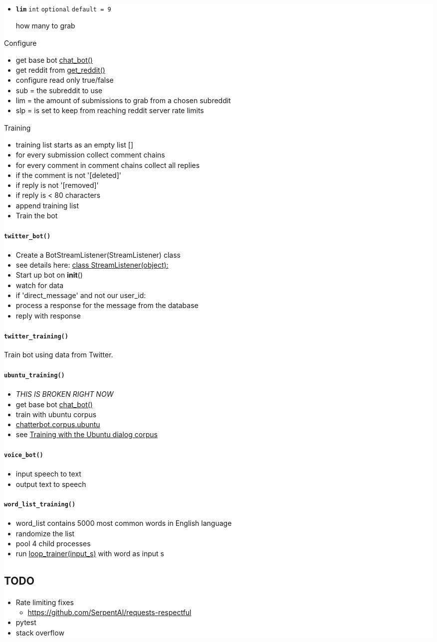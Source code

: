 - **`lim`** `int` `optional` `default = 9`

   how many to grab

Configure
* get base bot [chat_bot()](#chat_bot)
* get reddit from [get_reddit()](#get_reddit)
* configure read only true/false
* sub = the subreddit to use
* lim = the amount of submissions to grab from a chosen subreddit
* slp = is set to keep from reaching reddit server rate limits

Training
* training list starts as an empty list []
* for every submission collect comment chains
* for every comment in comment chains collect all replies
* if the comment is not '[deleted]'
* if reply is not '[removed]'
* if reply is < 80 characters
* append training list
* Train the bot

#### `twitter_bot()`

* Create a BotStreamListener(StreamListener) class
* see details here: [class StreamListener(object):](https://github.com/tweepy/tweepy/blob/8373a0ab040461531c26076693cc99ecd2a7c3f1/tweepy/streaming.py#L31)
* Start up bot on __init__()
* watch for data
* if 'direct_message' and not our user_id:
* process a response for the message from the database
* reply with response

#### `twitter_training()`

Train bot using data from Twitter.

#### `ubuntu_training()`

* *THIS IS BROKEN RIGHT NOW*
* get base bot [chat_bot()](#chat_bot)
* train with ubuntu corpus
* [chatterbot.corpus.ubuntu](https://github.com/gunthercox/ChatterBot/blob/b611cbd0629eb2aed9f840b50d1b3f8869c2589e/chatterbot/trainers.py#L236)
* see [Training with the Ubuntu dialog corpus](http://chatterbot.readthedocs.io/en/stable/training.html#training-with-the-ubuntu-dialog-corpus)

#### `voice_bot()`

* input speech to text
* output text to speech

#### `word_list_training()`

* word_list contains 5000 most common words in English language
* randomize the list
* pool 4 child processes
* run [loop_trainer(input_s)](#loop_trainerinput_s) with word as input s 
## TODO
* Rate limiting fixes
  * https://github.com/SerpentAI/requests-respectful
* pytest
* stack overflow
